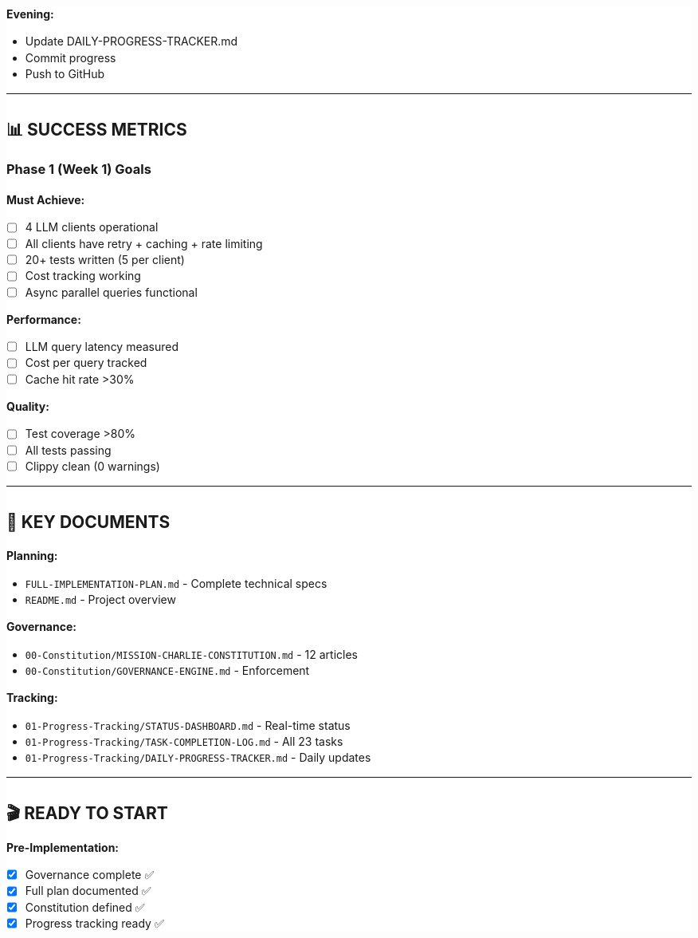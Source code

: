 **Evening:**
- Update DAILY-PROGRESS-TRACKER.md
- Commit progress
- Push to GitHub

---

## 📊 SUCCESS METRICS

### Phase 1 (Week 1) Goals

**Must Achieve:**
- [ ] 4 LLM clients operational
- [ ] All clients have retry + caching + rate limiting
- [ ] 20+ tests written (5 per client)
- [ ] Cost tracking working
- [ ] Async parallel queries functional

**Performance:**
- [ ] LLM query latency measured
- [ ] Cost per query tracked
- [ ] Cache hit rate >30%

**Quality:**
- [ ] Test coverage >80%
- [ ] All tests passing
- [ ] Clippy clean (0 warnings)

---

## 🔗 KEY DOCUMENTS

**Planning:**
- `FULL-IMPLEMENTATION-PLAN.md` - Complete technical specs
- `README.md` - Project overview

**Governance:**
- `00-Constitution/MISSION-CHARLIE-CONSTITUTION.md` - 12 articles
- `00-Constitution/GOVERNANCE-ENGINE.md` - Enforcement

**Tracking:**
- `01-Progress-Tracking/STATUS-DASHBOARD.md` - Real-time status
- `01-Progress-Tracking/TASK-COMPLETION-LOG.md` - All 23 tasks
- `01-Progress-Tracking/DAILY-PROGRESS-TRACKER.md` - Daily updates

---

## 🎬 READY TO START

**Pre-Implementation:**
- [x] Governance complete ✅
- [x] Full plan documented ✅
- [x] Constitution defined ✅
- [x] Progress tracking ready ✅
